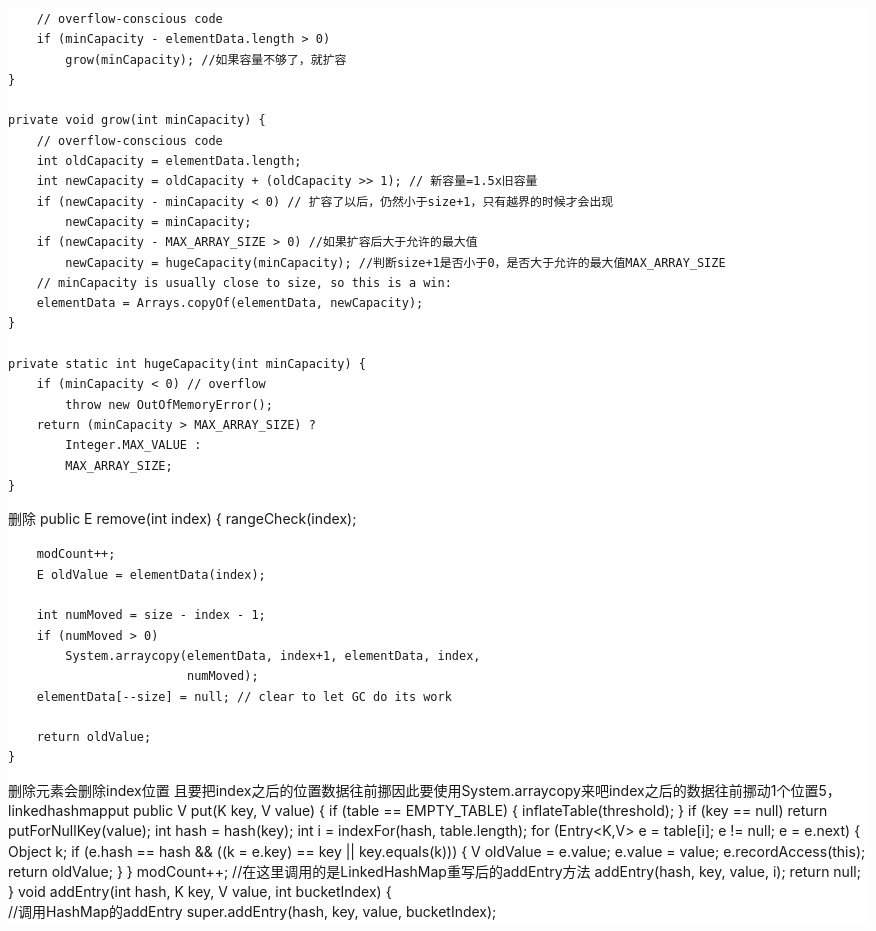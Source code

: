         // overflow-conscious code
        if (minCapacity - elementData.length > 0)
            grow(minCapacity); //如果容量不够了，就扩容
    }

    private void grow(int minCapacity) {
        // overflow-conscious code
        int oldCapacity = elementData.length;
        int newCapacity = oldCapacity + (oldCapacity >> 1); // 新容量=1.5x旧容量
        if (newCapacity - minCapacity < 0) // 扩容了以后，仍然小于size+1，只有越界的时候才会出现
            newCapacity = minCapacity;
        if (newCapacity - MAX_ARRAY_SIZE > 0) //如果扩容后大于允许的最大值
            newCapacity = hugeCapacity(minCapacity); //判断size+1是否小于0，是否大于允许的最大值MAX_ARRAY_SIZE
        // minCapacity is usually close to size, so this is a win:
        elementData = Arrays.copyOf(elementData, newCapacity);
    }

    private static int hugeCapacity(int minCapacity) {
        if (minCapacity < 0) // overflow
            throw new OutOfMemoryError();
        return (minCapacity > MAX_ARRAY_SIZE) ?
            Integer.MAX_VALUE :
            MAX_ARRAY_SIZE;
    }
删除 public E remove(int index) {
        rangeCheck(index);

        modCount++;
        E oldValue = elementData(index);

        int numMoved = size - index - 1;
        if (numMoved > 0)
            System.arraycopy(elementData, index+1, elementData, index,
                             numMoved);
        elementData[--size] = null; // clear to let GC do its work

        return oldValue;
    }
删除元素会删除index位置 且要把index之后的位置数据往前挪因此要使用System.arraycopy来吧index之后的数据往前挪动1个位置5，linkedhashmapput public V put(K key, V value) {
        if (table == EMPTY_TABLE) {
            inflateTable(threshold);
        }
        if (key == null)
            return putForNullKey(value);
        int hash = hash(key);
        int i = indexFor(hash, table.length);
        for (Entry<K,V> e = table[i]; e != null; e = e.next) {
            Object k;
            if (e.hash == hash && ((k = e.key) == key || key.equals(k))) {
                V oldValue = e.value;
                e.value = value;
                e.recordAccess(this);
                return oldValue;
            }
        }
        modCount++;
        //在这里调用的是LinkedHashMap重写后的addEntry方法
        addEntry(hash, key, value, i);
        return null;
    }
void addEntry(int hash, K key, V value, int bucketIndex) {		
        //调用HashMap的addEntry
        super.addEntry(hash, key, value, bucketIndex);
